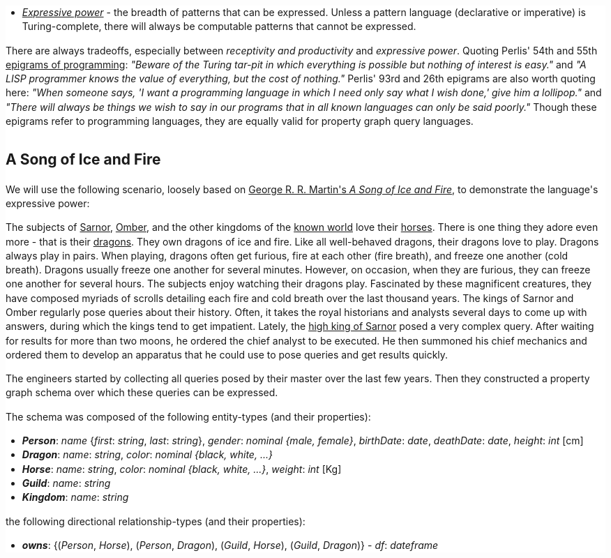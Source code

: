 * _[Expressive power](https://en.wikipedia.org/wiki/Expressive_power_(computer_science))_ - the breadth of patterns that can be expressed. 
  Unless a pattern language (declarative or imperative) is Turing-complete, there will always be computable patterns that cannot be expressed. 
  
There are always tradeoffs, especially between _receptivity and productivity_ and _expressive power_. Quoting Perlis' 54th and 55th [epigrams of programming](https://en.wikipedia.org/wiki/Epigrams_on_Programming): _"Beware of the Turing tar-pit in which everything is possible but nothing of interest is easy."_ and _"A LISP programmer knows the value of everything, but the cost of nothing."_ Perlis' 93rd and 26th epigrams are also worth quoting here: _"When someone says, 'I want a programming language in which I need only say what I wish done,' give him a lollipop."_ and _"There will always be things we wish to say in our programs that in all known languages can only be said poorly."_ Though these epigrams refer to programming languages, they are equally valid for property graph query languages.

## A Song of Ice and Fire

We will use the following scenario, loosely based on [George R. R. Martin's _A Song of Ice and Fire_](http://www.georgerrmartin.com/bibliography/), to demonstrate the language's expressive power:

The subjects of [Sarnor](http://awoiaf.westeros.org/index.php/Kingdom_of_Sarnor), [Omber](http://awoiaf.westeros.org/index.php/Kingdom_of_Omber), and the other kingdoms of the [known world](http://awoiaf.westeros.org/index.php/Known_world) love their [horses](http://awoiaf.westeros.org/index.php/Horse). There is one thing they adore even more - that is their [dragons](http://awoiaf.westeros.org/index.php/Dragon). They own dragons of ice and fire. Like all well-behaved dragons, their dragons love to play. Dragons always play in pairs. When playing, dragons often get furious, fire at each other (fire breath), and freeze one another (cold breath). Dragons usually freeze one another for several minutes. However, on occasion, when they are furious, they can freeze one another for several hours. The subjects enjoy watching their dragons play. Fascinated by these magnificent creatures, they have composed myriads of scrolls detailing each fire and cold breath over the last thousand years. The kings of Sarnor and Omber regularly pose queries about their history. Often, it takes the royal historians and analysts several days to come up with answers, during which the kings tend to get impatient. Lately, the [high king of Sarnor](http://awoiaf.westeros.org/index.php/High_King_of_Sarnor) posed a very complex query. After waiting for results for more than two moons, he ordered the chief analyst to be executed. He then summoned his chief mechanics and ordered them to develop an apparatus that he could use to pose queries and get results quickly. 

The engineers started by collecting all queries posed by their master over the last few years. Then they constructed a property graph schema over which these queries can be expressed.

The schema was composed of the following entity-types (and their properties):

* ***Person***: _name_ {_first_: _string_, _last_: _string_}, _gender_: _nominal {male, female}_, _birthDate_: _date_, _deathDate_: _date_, _height_: _int_ [cm]
* ***Dragon***: _name_: _string_, _color_: _nominal {black, white, ...}_
* ***Horse***: _name_: _string_, _color_: _nominal {black, white, ...}_, _weight_: _int_ [Kg]
* ***Guild***: _name_: _string_
* ***Kingdom***: _name_: _string_

the following directional relationship-types (and their properties):

* ***owns***: {(_Person_, _Horse_), (_Person_, _Dragon_), (_Guild_, _Horse_), (_Guild_, _Dragon_)} - _df_: _dateframe_
